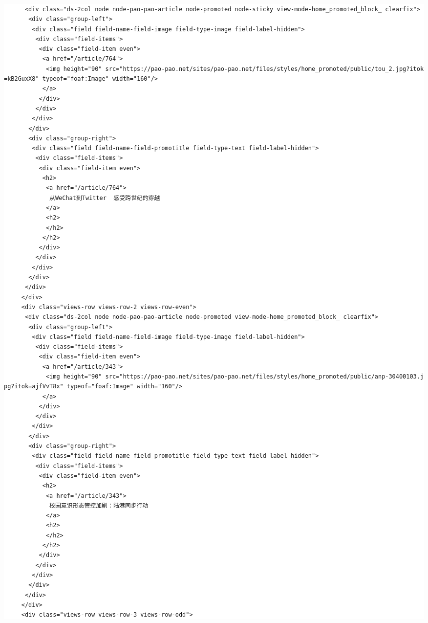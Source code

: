           <div class="ds-2col node node-pao-pao-article node-promoted node-sticky view-mode-home_promoted_block_ clearfix">
           <div class="group-left">
            <div class="field field-name-field-image field-type-image field-label-hidden">
             <div class="field-items">
              <div class="field-item even">
               <a href="/article/764">
                <img height="90" src="https://pao-pao.net/sites/pao-pao.net/files/styles/home_promoted/public/tou_2.jpg?itok=kB2GuxX8" typeof="foaf:Image" width="160"/>
               </a>
              </div>
             </div>
            </div>
           </div>
           <div class="group-right">
            <div class="field field-name-field-promotitle field-type-text field-label-hidden">
             <div class="field-items">
              <div class="field-item even">
               <h2>
                <a href="/article/764">
                 从WeChat到Twitter  感受跨世纪的穿越
                </a>
                <h2>
                </h2>
               </h2>
              </div>
             </div>
            </div>
           </div>
          </div>
         </div>
         <div class="views-row views-row-2 views-row-even">
          <div class="ds-2col node node-pao-pao-article node-promoted view-mode-home_promoted_block_ clearfix">
           <div class="group-left">
            <div class="field field-name-field-image field-type-image field-label-hidden">
             <div class="field-items">
              <div class="field-item even">
               <a href="/article/343">
                <img height="90" src="https://pao-pao.net/sites/pao-pao.net/files/styles/home_promoted/public/anp-30400103.jpg?itok=ajfVvT8x" typeof="foaf:Image" width="160"/>
               </a>
              </div>
             </div>
            </div>
           </div>
           <div class="group-right">
            <div class="field field-name-field-promotitle field-type-text field-label-hidden">
             <div class="field-items">
              <div class="field-item even">
               <h2>
                <a href="/article/343">
                 校园意识形态管控加剧：陆港同步行动
                </a>
                <h2>
                </h2>
               </h2>
              </div>
             </div>
            </div>
           </div>
          </div>
         </div>
         <div class="views-row views-row-3 views-row-odd">